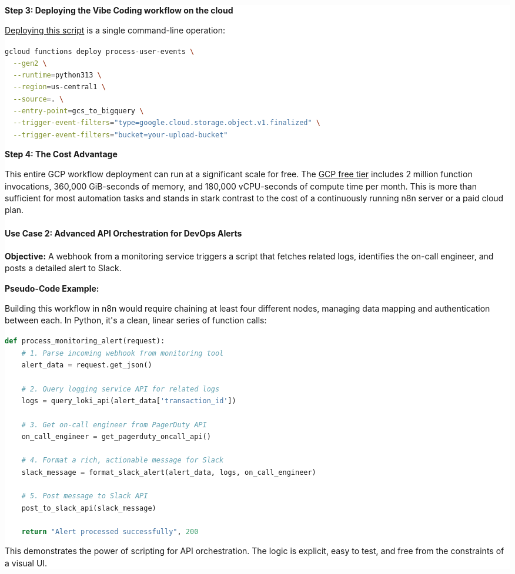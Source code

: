 **Step 3: Deploying the Vibe Coding workflow on the cloud**

[Deploying this script](https://cloud.google.com/run/docs/quickstarts/functions/deploy-functions-gcloud) is a single command-line operation:

```bash
gcloud functions deploy process-user-events \
  --gen2 \
  --runtime=python313 \
  --region=us-central1 \
  --source=. \
  --entry-point=gcs_to_bigquery \
  --trigger-event-filters="type=google.cloud.storage.object.v1.finalized" \
  --trigger-event-filters="bucket=your-upload-bucket"
```

**Step 4: The Cost Advantage**

This entire GCP workflow deployment can run at a significant scale for free. The [GCP free tier](https://cloud.google.com/free) includes 2 million function invocations, 360,000 GiB-seconds of memory, and 180,000 vCPU-seconds of compute time per month. This is more than sufficient for most automation tasks and stands in stark contrast to the cost of a continuously running n8n server or a paid cloud plan.

#### Use Case 2: Advanced API Orchestration for DevOps Alerts

**Objective:** A webhook from a monitoring service triggers a script that fetches related logs, identifies the on-call engineer, and posts a detailed alert to Slack.

**Pseudo-Code Example:**

Building this workflow in n8n would require chaining at least four different nodes, managing data mapping and authentication between each. In Python, it's a clean, linear series of function calls:

```python
def process_monitoring_alert(request):
    # 1. Parse incoming webhook from monitoring tool
    alert_data = request.get_json()
    
    # 2. Query logging service API for related logs
    logs = query_loki_api(alert_data['transaction_id'])
    
    # 3. Get on-call engineer from PagerDuty API
    on_call_engineer = get_pagerduty_oncall_api()
    
    # 4. Format a rich, actionable message for Slack
    slack_message = format_slack_alert(alert_data, logs, on_call_engineer)
    
    # 5. Post message to Slack API
    post_to_slack_api(slack_message)
    
    return "Alert processed successfully", 200
```

This demonstrates the power of scripting for API orchestration. The logic is explicit, easy to test, and free from the constraints of a visual UI.
